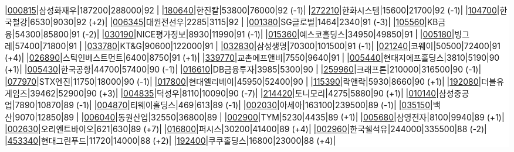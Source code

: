 |[000815](https://finance.daum.net/quotes/A000815)|삼성화재우|187200|288000|92 |
|[180640](https://finance.daum.net/quotes/A180640)|한진칼|53800|76000|92 (-1)|
|[272210](https://finance.daum.net/quotes/A272210)|한화시스템|15600|21700|92 (-1)|
|[104700](https://finance.daum.net/quotes/A104700)|한국철강|6530|9030|92 (+2)|
|[006345](https://finance.daum.net/quotes/A006345)|대원전선우|2285|3115|92 |
|[001380](https://finance.daum.net/quotes/A001380)|SG글로벌|1464|2340|91 (-3)|
|[105560](https://finance.daum.net/quotes/A105560)|KB금융|54300|85800|91 (-2)|
|[030190](https://finance.daum.net/quotes/A030190)|NICE평가정보|8930|11990|91 (-1)|
|[015360](https://finance.daum.net/quotes/A015360)|예스코홀딩스|34950|49850|91 |
|[005180](https://finance.daum.net/quotes/A005180)|빙그레|57400|71800|91 |
|[033780](https://finance.daum.net/quotes/A033780)|KT&G|90600|122000|91 |
|[032830](https://finance.daum.net/quotes/A032830)|삼성생명|70300|101500|91 (-1)|
|[021240](https://finance.daum.net/quotes/A021240)|코웨이|50500|72400|91 (+4)|
|[026890](https://finance.daum.net/quotes/A026890)|스틱인베스트먼트|6400|8750|91 (+1)|
|[339770](https://finance.daum.net/quotes/A339770)|교촌에프앤비|7550|9640|91 |
|[005440](https://finance.daum.net/quotes/A005440)|현대지에프홀딩스|3810|5190|90 (+1)|
|[005430](https://finance.daum.net/quotes/A005430)|한국공항|44700|57400|90 (-1)|
|[016610](https://finance.daum.net/quotes/A016610)|DB금융투자|3985|5300|90 |
|[259960](https://finance.daum.net/quotes/A259960)|크래프톤|210000|316500|90 (-1)|
|[077970](https://finance.daum.net/quotes/A077970)|STX엔진|11750|18000|90 (-1)|
|[017800](https://finance.daum.net/quotes/A017800)|현대엘리베이|45950|52400|90 |
|[115390](https://finance.daum.net/quotes/A115390)|락앤락|5930|8660|90 (+1)|
|[192080](https://finance.daum.net/quotes/A192080)|더블유게임즈|39462|52900|90 (+3)|
|[004835](https://finance.daum.net/quotes/A004835)|덕성우|8110|10090|90 (-7)|
|[214420](https://finance.daum.net/quotes/A214420)|토니모리|4275|5880|90 (+1)|
|[010140](https://finance.daum.net/quotes/A010140)|삼성중공업|7890|10870|89 (-1)|
|[004870](https://finance.daum.net/quotes/A004870)|티웨이홀딩스|469|613|89 (-1)|
|[002030](https://finance.daum.net/quotes/A002030)|아세아|163100|239500|89 (-1)|
|[035150](https://finance.daum.net/quotes/A035150)|백산|9070|12850|89 |
|[006040](https://finance.daum.net/quotes/A006040)|동원산업|32550|36800|89 |
|[002900](https://finance.daum.net/quotes/A002900)|TYM|5230|4435|89 (+1)|
|[005680](https://finance.daum.net/quotes/A005680)|삼영전자|8100|9940|89 (+1)|
|[002630](https://finance.daum.net/quotes/A002630)|오리엔트바이오|621|630|89 (+7)|
|[016800](https://finance.daum.net/quotes/A016800)|퍼시스|30200|41400|89 (+4)|
|[002960](https://finance.daum.net/quotes/A002960)|한국쉘석유|244000|335500|88 (-2)|
|[453340](https://finance.daum.net/quotes/A453340)|현대그린푸드|11720|14000|88 (+2)|
|[192400](https://finance.daum.net/quotes/A192400)|쿠쿠홀딩스|16800|23000|88 (+4)|